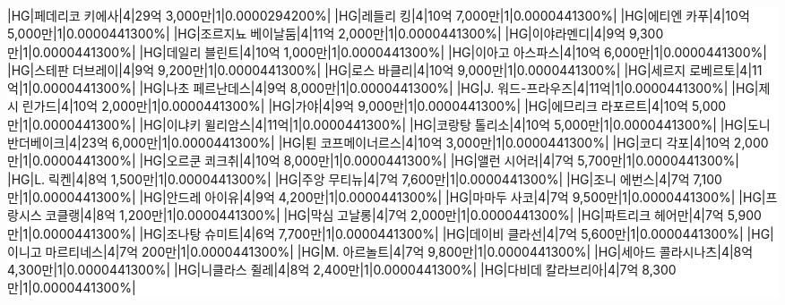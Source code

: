|HG|페데리코 키에사|4|29억 3,000만|1|0.0000294200%|
|HG|레들리 킹|4|10억 7,000만|1|0.0000441300%|
|HG|에티엔 카푸|4|10억 5,000만|1|0.0000441300%|
|HG|조르지뇨 베이날둠|4|11억 2,000만|1|0.0000441300%|
|HG|이야라멘디|4|9억 9,300만|1|0.0000441300%|
|HG|데일리 블린트|4|10억 1,000만|1|0.0000441300%|
|HG|이아고 아스파스|4|10억 6,000만|1|0.0000441300%|
|HG|스테판 더브레이|4|9억 9,200만|1|0.0000441300%|
|HG|로스 바클리|4|10억 9,000만|1|0.0000441300%|
|HG|세르지 로베르토|4|11억|1|0.0000441300%|
|HG|나초 페르난데스|4|9억 8,000만|1|0.0000441300%|
|HG|J. 워드-프라우즈|4|11억|1|0.0000441300%|
|HG|제시 린가드|4|10억 2,000만|1|0.0000441300%|
|HG|가야|4|9억 9,000만|1|0.0000441300%|
|HG|에므리크 라포르트|4|10억 5,000만|1|0.0000441300%|
|HG|이냐키 윌리암스|4|11억|1|0.0000441300%|
|HG|코랑탕 톨리소|4|10억 5,000만|1|0.0000441300%|
|HG|도니 반더베이크|4|23억 6,000만|1|0.0000441300%|
|HG|퇸 코프메이너르스|4|10억 3,000만|1|0.0000441300%|
|HG|코디 각포|4|10억 2,000만|1|0.0000441300%|
|HG|오르쿤 쾨크취|4|10억 8,000만|1|0.0000441300%|
|HG|앨런 시어러|4|7억 5,700만|1|0.0000441300%|
|HG|L. 릭켄|4|8억 1,500만|1|0.0000441300%|
|HG|주앙 무티뉴|4|7억 7,600만|1|0.0000441300%|
|HG|조니 에번스|4|7억 7,100만|1|0.0000441300%|
|HG|안드레 아이유|4|9억 4,200만|1|0.0000441300%|
|HG|마마두 사코|4|7억 9,500만|1|0.0000441300%|
|HG|프랑시스 코클랭|4|8억 1,200만|1|0.0000441300%|
|HG|막심 고날롱|4|7억 2,000만|1|0.0000441300%|
|HG|파트리크 헤어만|4|7억 5,900만|1|0.0000441300%|
|HG|조나탕 슈미트|4|6억 7,700만|1|0.0000441300%|
|HG|데이비 클라선|4|7억 5,600만|1|0.0000441300%|
|HG|이니고 마르티네스|4|7억 200만|1|0.0000441300%|
|HG|M. 아르놀트|4|7억 9,800만|1|0.0000441300%|
|HG|세아드 콜라시나츠|4|8억 4,300만|1|0.0000441300%|
|HG|니클라스 쥘레|4|8억 2,400만|1|0.0000441300%|
|HG|다비데 칼라브리아|4|7억 8,300만|1|0.0000441300%|